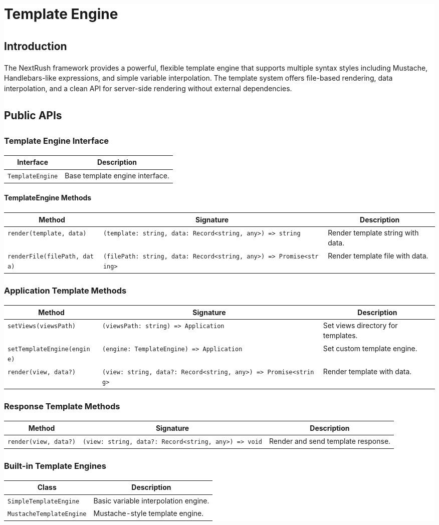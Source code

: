 # Template Engine

## Introduction

The NextRush framework provides a powerful, flexible template engine that supports multiple syntax styles including Mustache, Handlebars-like expressions, and simple variable interpolation. The template system offers file-based rendering, data interpolation, and a clean API for server-side rendering without external dependencies.

## Public APIs

### Template Engine Interface

| Interface        | Description                     |
| ---------------- | ------------------------------- |
| `TemplateEngine` | Base template engine interface. |

#### TemplateEngine Methods

| Method                       | Signature                                                          | Description                       |
| ---------------------------- | ------------------------------------------------------------------ | --------------------------------- |
| `render(template, data)`     | `(template: string, data: Record<string, any>) => string`          | Render template string with data. |
| `renderFile(filePath, data)` | `(filePath: string, data: Record<string, any>) => Promise<string>` | Render template file with data.   |

### Application Template Methods

| Method                      | Signature                                                       | Description                        |
| --------------------------- | --------------------------------------------------------------- | ---------------------------------- |
| `setViews(viewsPath)`       | `(viewsPath: string) => Application`                            | Set views directory for templates. |
| `setTemplateEngine(engine)` | `(engine: TemplateEngine) => Application`                       | Set custom template engine.        |
| `render(view, data?)`       | `(view: string, data?: Record<string, any>) => Promise<string>` | Render template with data.         |

### Response Template Methods

| Method                | Signature                                            | Description                        |
| --------------------- | ---------------------------------------------------- | ---------------------------------- |
| `render(view, data?)` | `(view: string, data?: Record<string, any>) => void` | Render and send template response. |

### Built-in Template Engines

| Class                    | Description                          |
| ------------------------ | ------------------------------------ |
| `SimpleTemplateEngine`   | Basic variable interpolation engine. |
| `MustacheTemplateEngine` | Mustache-style template engine.      |
